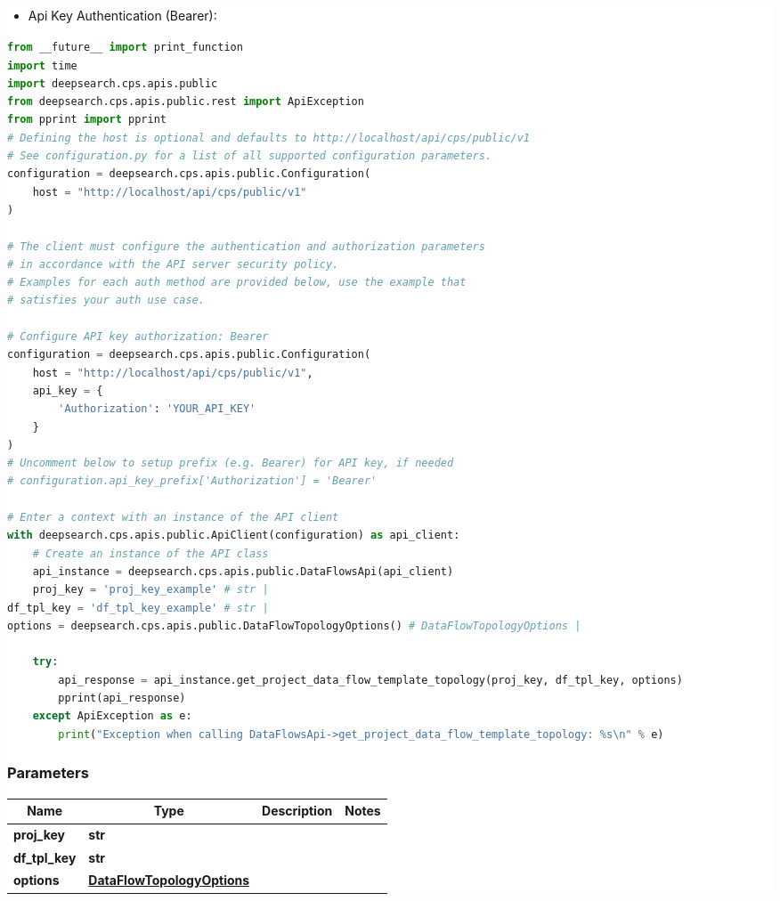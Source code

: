 * Api Key Authentication (Bearer):
```python
from __future__ import print_function
import time
import deepsearch.cps.apis.public
from deepsearch.cps.apis.public.rest import ApiException
from pprint import pprint
# Defining the host is optional and defaults to http://localhost/api/cps/public/v1
# See configuration.py for a list of all supported configuration parameters.
configuration = deepsearch.cps.apis.public.Configuration(
    host = "http://localhost/api/cps/public/v1"
)

# The client must configure the authentication and authorization parameters
# in accordance with the API server security policy.
# Examples for each auth method are provided below, use the example that
# satisfies your auth use case.

# Configure API key authorization: Bearer
configuration = deepsearch.cps.apis.public.Configuration(
    host = "http://localhost/api/cps/public/v1",
    api_key = {
        'Authorization': 'YOUR_API_KEY'
    }
)
# Uncomment below to setup prefix (e.g. Bearer) for API key, if needed
# configuration.api_key_prefix['Authorization'] = 'Bearer'

# Enter a context with an instance of the API client
with deepsearch.cps.apis.public.ApiClient(configuration) as api_client:
    # Create an instance of the API class
    api_instance = deepsearch.cps.apis.public.DataFlowsApi(api_client)
    proj_key = 'proj_key_example' # str | 
df_tpl_key = 'df_tpl_key_example' # str | 
options = deepsearch.cps.apis.public.DataFlowTopologyOptions() # DataFlowTopologyOptions | 

    try:
        api_response = api_instance.get_project_data_flow_template_topology(proj_key, df_tpl_key, options)
        pprint(api_response)
    except ApiException as e:
        print("Exception when calling DataFlowsApi->get_project_data_flow_template_topology: %s\n" % e)
```

### Parameters

Name | Type | Description  | Notes
------------- | ------------- | ------------- | -------------
 **proj_key** | **str**|  | 
 **df_tpl_key** | **str**|  | 
 **options** | [**DataFlowTopologyOptions**](DataFlowTopologyOptions.md)|  | 
